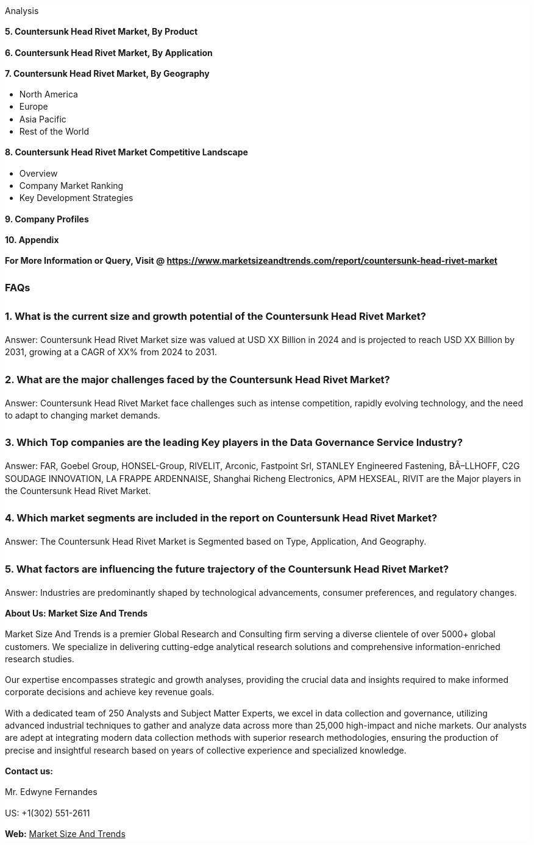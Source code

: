Analysis</span></li></ul></div><div class="" data-test-id=""><p><strong><span class="">5. Countersunk Head Rivet Market, By Product</span></strong></p></div><div class="" data-test-id=""><p><strong><span class="">6. Countersunk Head Rivet Market, By Application</span></strong></p></div><div class="" data-test-id=""><p><strong><span class="">7. Countersunk Head Rivet Market, By Geography</span></strong></p></div><div class="" data-test-id=""><ul><li><span class="">North America</span></li><li><span class="">Europe</span></li><li><span class="">Asia Pacific</span></li><li><span class="">Rest of the World</span></li></ul></div><div class="" data-test-id=""><p><strong><span class="">8. Countersunk Head Rivet Market Competitive Landscape</span></strong></p></div><div class="" data-test-id=""><ul><li><span class="">Overview</span></li><li><span class="">Company Market Ranking</span></li><li><span class="">Key Development Strategies</span></li></ul></div><div class="" data-test-id=""><p><strong><span class="">9. Company Profiles</span></strong></p></div><div class="" data-test-id=""><p><strong><span class="">10. Appendix</span></strong></p></div><div class="" data-test-id=""><p><strong><span class="">For More Information or Query, Visit @ <a href="https://www.marketsizeandtrends.com/report/countersunk-head-rivet-market" target="_blank">https://www.marketsizeandtrends.com/report/countersunk-head-rivet-market</a></span></strong></p></div><div class="" data-test-id=""><div class="article-main__content" data-test-id="publishing-text-block"><h3><strong><span class="">FAQs</span></strong></h3></div><div class="article-main__content" data-test-id="publishing-text-block"><h3><span class="">1. What is the current size and growth potential of the Countersunk Head Rivet Market?</span></h3></div><div class="article-main__content" data-test-id="publishing-text-block"><p><span class="font-[700]">Answer</span><span class="">: Countersunk Head Rivet Market size was valued at USD XX Billion in 2024 and is projected to reach USD XX Billion by 2031, growing at a CAGR of XX% from 2024 to 2031.</span></p></div><div class="article-main__content" data-test-id="publishing-text-block"><h3><span class="">2. What are the major challenges faced by the Countersunk Head Rivet Market?</span></h3></div><div class="article-main__content" data-test-id="publishing-text-block"><p><span class="font-[700]">Answer</span><span class="">: Countersunk Head Rivet Market face challenges such as intense competition, rapidly evolving technology, and the need to adapt to changing market demands.</span></p></div><div class="article-main__content" data-test-id="publishing-text-block"><h3><span class="">3. Which Top companies are the leading Key players in the Data Governance Service Industry?</span></h3></div><div class="article-main__content" data-test-id="publishing-text-block"><p><span class="font-[700]">Answer</span><span class="">: FAR, Goebel Group, HONSEL-Group, RIVELIT, Arconic, Fastpoint Srl, STANLEY Engineered Fastening, BÃ–LLHOFF, C2G SOUDAGE INNOVATION, LA FRAPPE ARDENNAISE, Shanghai Richeng Electronics, APM HEXSEAL, RIVIT are the Major players in the Countersunk Head Rivet Market.</span></p></div><div class="article-main__content" data-test-id="publishing-text-block"><h3><span class="">4. Which market segments are included in the report on Countersunk Head Rivet Market?</span></h3></div><div class="article-main__content" data-test-id="publishing-text-block"><p><span class="font-[700]">Answer</span><span class="">: The Countersunk Head Rivet Market is Segmented based on Type, Application, And Geography.</span></p></div><div class="article-main__content" data-test-id="publishing-text-block"><h3><span class="">5. What factors are influencing the future trajectory of the Countersunk Head Rivet Market?</span></h3></div><div class="article-main__content" data-test-id="publishing-text-block"><p><span class="font-[700]">Answer:</span><span class="">&nbsp;Industries are predominantly shaped by technological advancements, consumer preferences, and regulatory changes.</span></p></div><p><strong><span class="">About Us: Market Size And Trends</span></strong></p></div><div class="" data-test-id=""><p><span class="">Market Size And Trends is a premier Global Research and Consulting firm serving a diverse clientele of over 5000+ global customers. We specialize in delivering cutting-edge analytical research solutions and comprehensive information-enriched research studies.</span></p></div><div class="" data-test-id=""><p><span class="">Our expertise encompasses strategic and growth analyses, providing the crucial data and insights required to make informed corporate decisions and achieve key revenue goals.</span></p></div><div class="" data-test-id=""><p><span class="">With a dedicated team of 250 Analysts and Subject Matter Experts, we excel in data collection and governance, utilizing advanced industrial techniques to gather and analyze data across more than 25,000 high-impact and niche markets. Our analysts are adept at integrating modern data collection methods with superior research methodologies, ensuring the production of precise and insightful research based on years of collective experience and specialized knowledge.</span></p></div><div class="" data-test-id=""><p><strong><span class="">Contact us:</span></strong></p></div><div class="" data-test-id=""><p><span class="">Mr. Edwyne Fernandes</span></p></div><div class="" data-test-id=""><p><span class="">US: +1(302) 551-2611<br /></span></p><p><span class=""><strong>Web:</strong> <a href="https://www.marketsizeandtrends.com/" target="_blank">Market Size And Trends</a></span></p></div>
